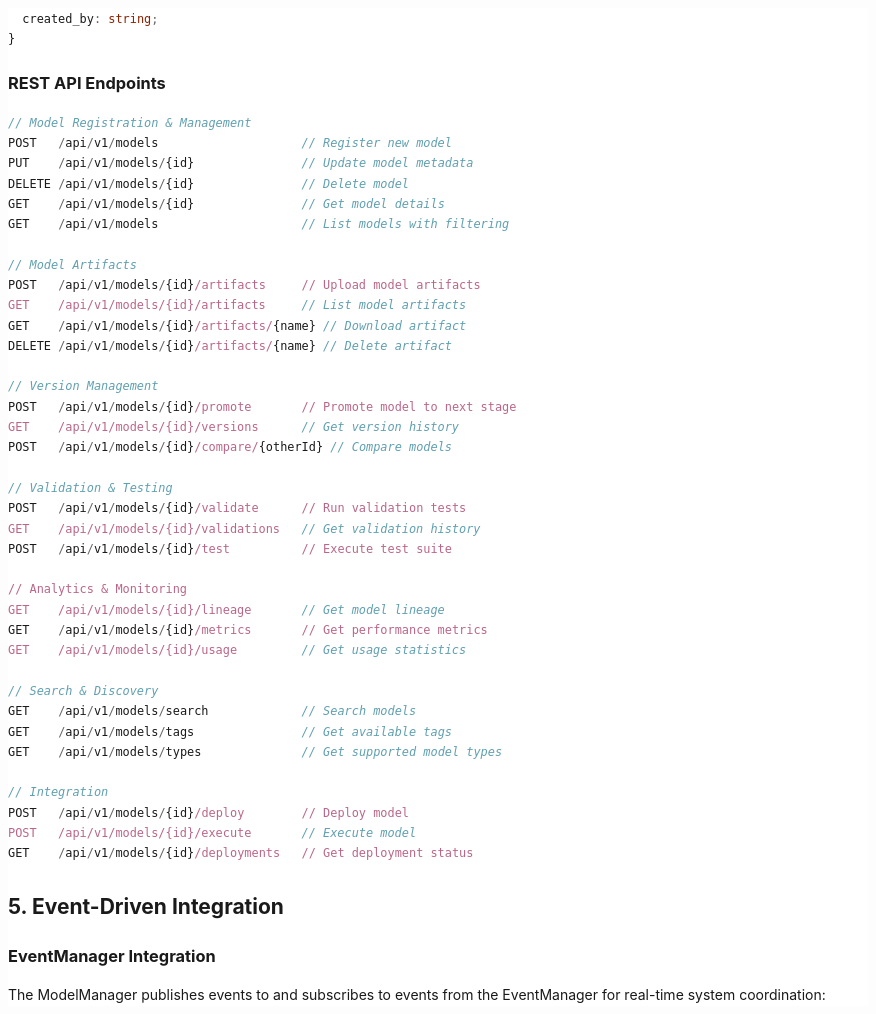 ```typescript
  created_by: string;
}
```

### REST API Endpoints
```typescript
// Model Registration & Management
POST   /api/v1/models                    // Register new model
PUT    /api/v1/models/{id}               // Update model metadata
DELETE /api/v1/models/{id}               // Delete model
GET    /api/v1/models/{id}               // Get model details
GET    /api/v1/models                    // List models with filtering

// Model Artifacts
POST   /api/v1/models/{id}/artifacts     // Upload model artifacts
GET    /api/v1/models/{id}/artifacts     // List model artifacts
GET    /api/v1/models/{id}/artifacts/{name} // Download artifact
DELETE /api/v1/models/{id}/artifacts/{name} // Delete artifact

// Version Management
POST   /api/v1/models/{id}/promote       // Promote model to next stage
GET    /api/v1/models/{id}/versions      // Get version history
POST   /api/v1/models/{id}/compare/{otherId} // Compare models

// Validation & Testing
POST   /api/v1/models/{id}/validate      // Run validation tests
GET    /api/v1/models/{id}/validations   // Get validation history
POST   /api/v1/models/{id}/test          // Execute test suite

// Analytics & Monitoring
GET    /api/v1/models/{id}/lineage       // Get model lineage
GET    /api/v1/models/{id}/metrics       // Get performance metrics
GET    /api/v1/models/{id}/usage         // Get usage statistics

// Search & Discovery
GET    /api/v1/models/search             // Search models
GET    /api/v1/models/tags               // Get available tags
GET    /api/v1/models/types              // Get supported model types

// Integration
POST   /api/v1/models/{id}/deploy        // Deploy model
POST   /api/v1/models/{id}/execute       // Execute model
GET    /api/v1/models/{id}/deployments   // Get deployment status
```

## 5. Event-Driven Integration

### EventManager Integration
The ModelManager publishes events to and subscribes to events from the EventManager for real-time system coordination:
